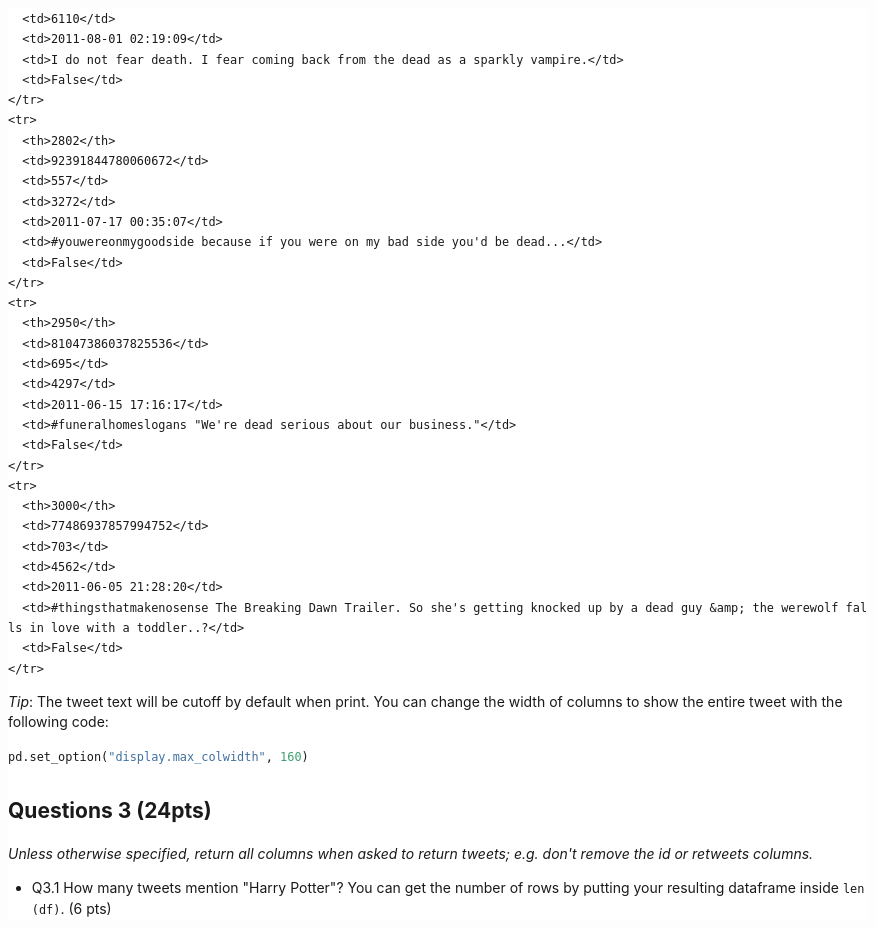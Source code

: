       <td>6110</td>
      <td>2011-08-01 02:19:09</td>
      <td>I do not fear death. I fear coming back from the dead as a sparkly vampire.</td>
      <td>False</td>
    </tr>
    <tr>
      <th>2802</th>
      <td>92391844780060672</td>
      <td>557</td>
      <td>3272</td>
      <td>2011-07-17 00:35:07</td>
      <td>#youwereonmygoodside because if you were on my bad side you'd be dead...</td>
      <td>False</td>
    </tr>
    <tr>
      <th>2950</th>
      <td>81047386037825536</td>
      <td>695</td>
      <td>4297</td>
      <td>2011-06-15 17:16:17</td>
      <td>#funeralhomeslogans "We're dead serious about our business."</td>
      <td>False</td>
    </tr>
    <tr>
      <th>3000</th>
      <td>77486937857994752</td>
      <td>703</td>
      <td>4562</td>
      <td>2011-06-05 21:28:20</td>
      <td>#thingsthatmakenosense The Breaking Dawn Trailer. So she's getting knocked up by a dead guy &amp; the werewolf falls in love with a toddler..?</td>
      <td>False</td>
    </tr>
  </tbody>
</table>
</div>



*Tip*: The tweet text will be cutoff by default when print. You can change the width of columns to show the entire tweet with the following code:


```python
pd.set_option("display.max_colwidth", 160)
```

## Questions 3 (24pts)

*Unless otherwise specified, return all columns when asked to return tweets; e.g. don't remove the id or retweets columns.*

- Q3.1 How many tweets mention "Harry Potter"? You can get the number of rows by putting your resulting dataframe inside `len(df)`. (6 pts)
